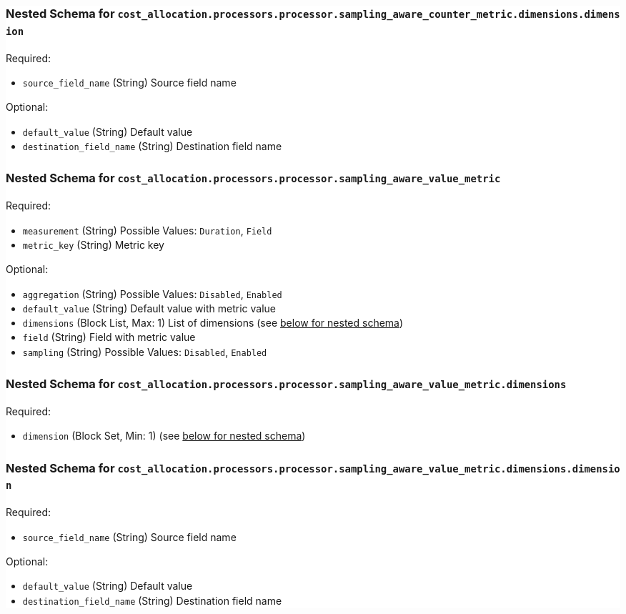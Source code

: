 <a id="nestedblock--cost_allocation--processors--processor--sampling_aware_counter_metric--dimensions--dimension"></a>
### Nested Schema for `cost_allocation.processors.processor.sampling_aware_counter_metric.dimensions.dimension`

Required:

- `source_field_name` (String) Source field name

Optional:

- `default_value` (String) Default value
- `destination_field_name` (String) Destination field name




<a id="nestedblock--cost_allocation--processors--processor--sampling_aware_value_metric"></a>
### Nested Schema for `cost_allocation.processors.processor.sampling_aware_value_metric`

Required:

- `measurement` (String) Possible Values: `Duration`, `Field`
- `metric_key` (String) Metric key

Optional:

- `aggregation` (String) Possible Values: `Disabled`, `Enabled`
- `default_value` (String) Default value with metric value
- `dimensions` (Block List, Max: 1) List of dimensions (see [below for nested schema](#nestedblock--cost_allocation--processors--processor--sampling_aware_value_metric--dimensions))
- `field` (String) Field with metric value
- `sampling` (String) Possible Values: `Disabled`, `Enabled`

<a id="nestedblock--cost_allocation--processors--processor--sampling_aware_value_metric--dimensions"></a>
### Nested Schema for `cost_allocation.processors.processor.sampling_aware_value_metric.dimensions`

Required:

- `dimension` (Block Set, Min: 1) (see [below for nested schema](#nestedblock--cost_allocation--processors--processor--sampling_aware_value_metric--dimensions--dimension))

<a id="nestedblock--cost_allocation--processors--processor--sampling_aware_value_metric--dimensions--dimension"></a>
### Nested Schema for `cost_allocation.processors.processor.sampling_aware_value_metric.dimensions.dimension`

Required:

- `source_field_name` (String) Source field name

Optional:

- `default_value` (String) Default value
- `destination_field_name` (String) Destination field name
